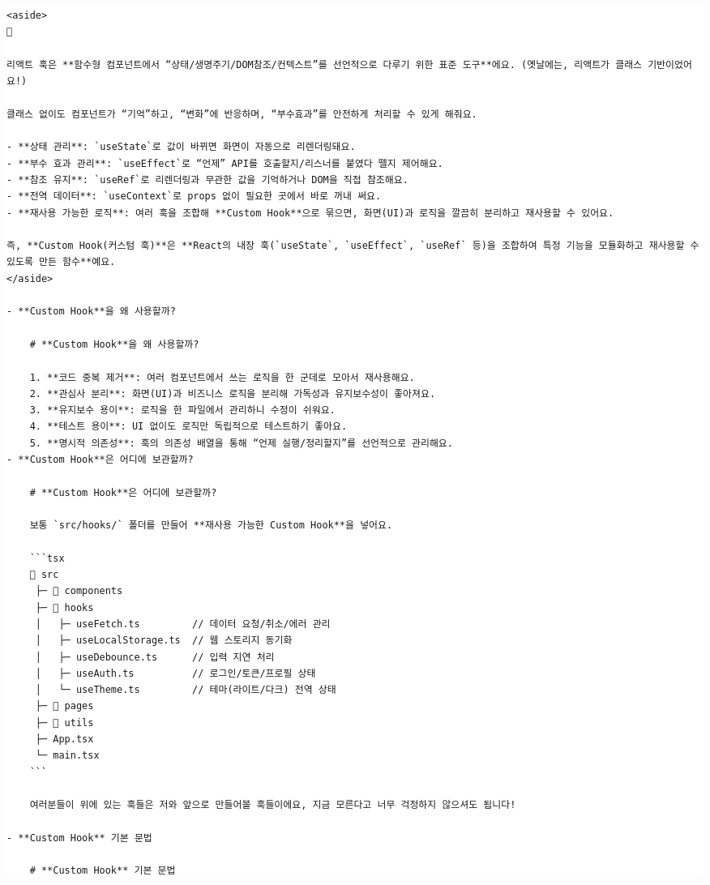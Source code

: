     <aside>
    🍠
    
    리액트 훅은 **함수형 컴포넌트에서 “상태/생명주기/DOM참조/컨텍스트”를 선언적으로 다루기 위한 표준 도구**에요. (옛날에는, 리액트가 클래스 기반이었어요!)
    
    클래스 없이도 컴포넌트가 “기억”하고, “변화”에 반응하며, “부수효과”를 안전하게 처리할 수 있게 해줘요.
    
    - **상태 관리**: `useState`로 값이 바뀌면 화면이 자동으로 리렌더링돼요.
    - **부수 효과 관리**: `useEffect`로 “언제” API를 호출할지/리스너를 붙였다 뗄지 제어해요.
    - **참조 유지**: `useRef`로 리렌더링과 무관한 값을 기억하거나 DOM을 직접 참조해요.
    - **전역 데이터**: `useContext`로 props 없이 필요한 곳에서 바로 꺼내 써요.
    - **재사용 가능한 로직**: 여러 훅을 조합해 **Custom Hook**으로 묶으면, 화면(UI)과 로직을 깔끔히 분리하고 재사용할 수 있어요.
    
    즉, **Custom Hook(커스텀 훅)**은 **React의 내장 훅(`useState`, `useEffect`, `useRef` 등)을 조합하여 특정 기능을 모듈화하고 재사용할 수 있도록 만든 함수**예요.
    </aside>
    
    - **Custom Hook**을 왜 사용할까?
        
        # **Custom Hook**을 왜 사용할까?
        
        1. **코드 중복 제거**: 여러 컴포넌트에서 쓰는 로직을 한 군데로 모아서 재사용해요.
        2. **관심사 분리**: 화면(UI)과 비즈니스 로직을 분리해 가독성과 유지보수성이 좋아져요.
        3. **유지보수 용이**: 로직을 한 파일에서 관리하니 수정이 쉬워요.
        4. **테스트 용이**: UI 없이도 로직만 독립적으로 테스트하기 좋아요.
        5. **명시적 의존성**: 훅의 의존성 배열을 통해 “언제 실행/정리할지”를 선언적으로 관리해요.
    - **Custom Hook**은 어디에 보관할까?
        
        # **Custom Hook**은 어디에 보관할까?
        
        보통 `src/hooks/` 폴더를 만들어 **재사용 가능한 Custom Hook**을 넣어요.
        
        ```tsx
        📂 src
         ├─ 📂 components
         ├─ 📂 hooks
         │   ├─ useFetch.ts         // 데이터 요청/취소/에러 관리
         │   ├─ useLocalStorage.ts  // 웹 스토리지 동기화
         │   ├─ useDebounce.ts      // 입력 지연 처리
         │   ├─ useAuth.ts          // 로그인/토큰/프로필 상태
         │   └─ useTheme.ts         // 테마(라이트/다크) 전역 상태
         ├─ 📂 pages
         ├─ 📂 utils
         ├─ App.tsx
         └─ main.tsx
        ```
        
        여러분들이 위에 있는 훅들은 저와 앞으로 만들어볼 훅들이에요, 지금 모른다고 너무 걱정하지 않으셔도 됩니다! 
        
    - **Custom Hook** 기본 문법
        
        # **Custom Hook** 기본 문법
        